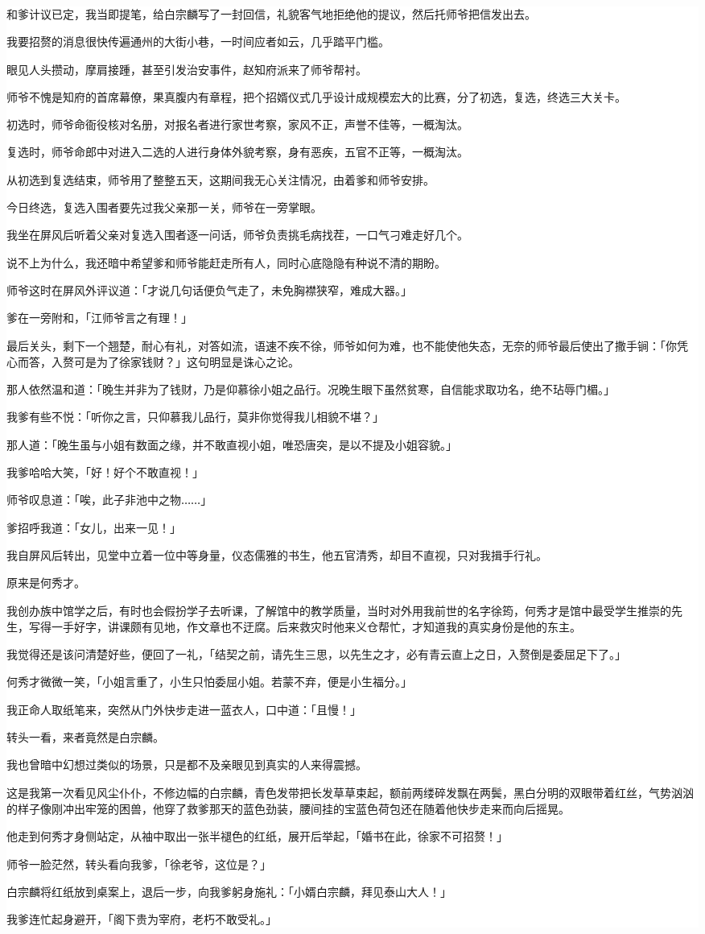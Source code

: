 和爹计议已定，我当即提笔，给白宗麟写了一封回信，礼貌客气地拒绝他的提议，然后托师爷把信发出去。

我要招赘的消息很快传遍通州的大街小巷，一时间应者如云，几乎踏平门槛。

眼见人头攒动，摩肩接踵，甚至引发治安事件，赵知府派来了师爷帮衬。

师爷不愧是知府的首席幕僚，果真腹内有章程，把个招婿仪式几乎设计成规模宏大的比赛，分了初选，复选，终选三大关卡。

初选时，师爷命衙役核对名册，对报名者进行家世考察，家风不正，声誉不佳等，一概淘汰。

复选时，师爷命郎中对进入二选的人进行身体外貌考察，身有恶疾，五官不正等，一概淘汰。

从初选到复选结束，师爷用了整整五天，这期间我无心关注情况，由着爹和师爷安排。

今日终选，复选入围者要先过我父亲那一关，师爷在一旁掌眼。

我坐在屏风后听着父亲对复选入围者逐一问话，师爷负责挑毛病找茬，一口气刁难走好几个。

说不上为什么，我还暗中希望爹和师爷能赶走所有人，同时心底隐隐有种说不清的期盼。

师爷这时在屏风外评议道：「才说几句话便负气走了，未免胸襟狭窄，难成大器。」

爹在一旁附和，「江师爷言之有理！」

最后关头，剩下一个翘楚，耐心有礼，对答如流，语速不疾不徐，师爷如何为难，也不能使他失态，无奈的师爷最后使出了撒手锏：「你凭心而答，入赘可是为了徐家钱财？」这句明显是诛心之论。

那人依然温和道：「晚生并非为了钱财，乃是仰慕徐小姐之品行。况晚生眼下虽然贫寒，自信能求取功名，绝不玷辱门楣。」

我爹有些不悦：「听你之言，只仰慕我儿品行，莫非你觉得我儿相貌不堪？」

那人道：「晚生虽与小姐有数面之缘，并不敢直视小姐，唯恐唐突，是以不提及小姐容貌。」

我爹哈哈大笑，「好！好个不敢直视！」

师爷叹息道：「唉，此子非池中之物……」

爹招呼我道：「女儿，出来一见！」

我自屏风后转出，见堂中立着一位中等身量，仪态儒雅的书生，他五官清秀，却目不直视，只对我揖手行礼。

原来是何秀才。

我创办族中馆学之后，有时也会假扮学子去听课，了解馆中的教学质量，当时对外用我前世的名字徐筠，何秀才是馆中最受学生推崇的先生，写得一手好字，讲课颇有见地，作文章也不迂腐。后来救灾时他来义仓帮忙，才知道我的真实身份是他的东主。

我觉得还是该问清楚好些，便回了一礼，「结契之前，请先生三思，以先生之才，必有青云直上之日，入赘倒是委屈足下了。」

何秀才微微一笑，「小姐言重了，小生只怕委屈小姐。若蒙不弃，便是小生福分。」

我正命人取纸笔来，突然从门外快步走进一蓝衣人，口中道：「且慢！」

转头一看，来者竟然是白宗麟。

我也曾暗中幻想过类似的场景，只是都不及亲眼见到真实的人来得震撼。

这是我第一次看见风尘仆仆，不修边幅的白宗麟，青色发带把长发草草束起，额前两缕碎发飘在两鬓，黑白分明的双眼带着红丝，气势汹汹的样子像刚冲出牢笼的困兽，他穿了救爹那天的蓝色劲装，腰间挂的宝蓝色荷包还在随着他快步走来而向后摇晃。

他走到何秀才身侧站定，从袖中取出一张半褪色的红纸，展开后举起，「婚书在此，徐家不可招赘！」

师爷一脸茫然，转头看向我爹，「徐老爷，这位是？」

白宗麟将红纸放到桌案上，退后一步，向我爹躬身施礼：「小婿白宗麟，拜见泰山大人！」

我爹连忙起身避开，「阁下贵为宰府，老朽不敢受礼。」
